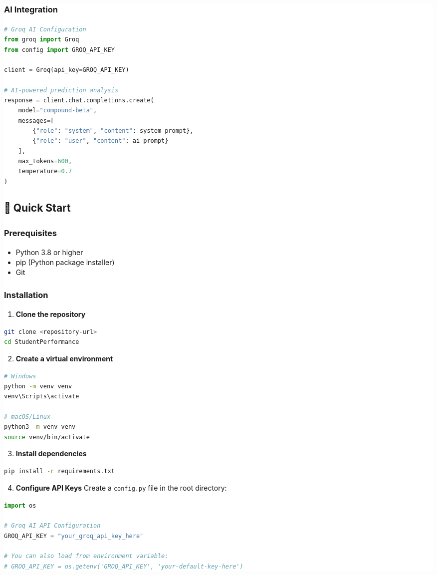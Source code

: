 ### AI Integration
```python
# Groq AI Configuration
from groq import Groq
from config import GROQ_API_KEY

client = Groq(api_key=GROQ_API_KEY)

# AI-powered prediction analysis
response = client.chat.completions.create(
    model="compound-beta",
    messages=[
        {"role": "system", "content": system_prompt},
        {"role": "user", "content": ai_prompt}
    ],
    max_tokens=600,
    temperature=0.7
)
```

## 🚀 Quick Start

### Prerequisites
- Python 3.8 or higher
- pip (Python package installer)
- Git

### Installation

1. **Clone the repository**
```bash
git clone <repository-url>
cd StudentPerformance
```

2. **Create a virtual environment**
```bash
# Windows
python -m venv venv
venv\Scripts\activate

# macOS/Linux
python3 -m venv venv
source venv/bin/activate
```

3. **Install dependencies**
```bash
pip install -r requirements.txt
```

4. **Configure API Keys**
Create a `config.py` file in the root directory:
```python
import os

# Groq AI API Configuration
GROQ_API_KEY = "your_groq_api_key_here"

# You can also load from environment variable:
# GROQ_API_KEY = os.getenv('GROQ_API_KEY', 'your-default-key-here')
```

